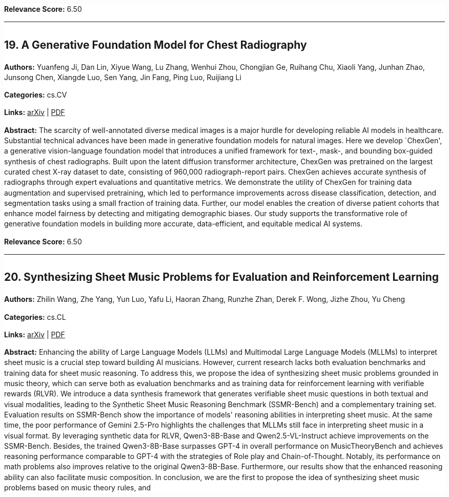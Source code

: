 **Relevance Score:** 6.50

---

## 19. A Generative Foundation Model for Chest Radiography

**Authors:** Yuanfeng Ji, Dan Lin, Xiyue Wang, Lu Zhang, Wenhui Zhou, Chongjian Ge, Ruihang Chu, Xiaoli Yang, Junhan Zhao, Junsong Chen, Xiangde Luo, Sen Yang, Jin Fang, Ping Luo, Ruijiang Li

**Categories:** cs.CV

**Links:** [arXiv](http://arxiv.org/abs/2509.03903v1) | [PDF](http://arxiv.org/pdf/2509.03903v1)

**Abstract:** The scarcity of well-annotated diverse medical images is a major hurdle for
developing reliable AI models in healthcare. Substantial technical advances
have been made in generative foundation models for natural images. Here we
develop `ChexGen', a generative vision-language foundation model that
introduces a unified framework for text-, mask-, and bounding box-guided
synthesis of chest radiographs. Built upon the latent diffusion transformer
architecture, ChexGen was pretrained on the largest curated chest X-ray dataset
to date, consisting of 960,000 radiograph-report pairs. ChexGen achieves
accurate synthesis of radiographs through expert evaluations and quantitative
metrics. We demonstrate the utility of ChexGen for training data augmentation
and supervised pretraining, which led to performance improvements across
disease classification, detection, and segmentation tasks using a small
fraction of training data. Further, our model enables the creation of diverse
patient cohorts that enhance model fairness by detecting and mitigating
demographic biases. Our study supports the transformative role of generative
foundation models in building more accurate, data-efficient, and equitable
medical AI systems.

**Relevance Score:** 6.50

---

## 20. Synthesizing Sheet Music Problems for Evaluation and Reinforcement   Learning

**Authors:** Zhilin Wang, Zhe Yang, Yun Luo, Yafu Li, Haoran Zhang, Runzhe Zhan, Derek F. Wong, Jizhe Zhou, Yu Cheng

**Categories:** cs.CL

**Links:** [arXiv](http://arxiv.org/abs/2509.04059v1) | [PDF](http://arxiv.org/pdf/2509.04059v1)

**Abstract:** Enhancing the ability of Large Language Models (LLMs) and Multimodal Large
Language Models (MLLMs) to interpret sheet music is a crucial step toward
building AI musicians. However, current research lacks both evaluation
benchmarks and training data for sheet music reasoning. To address this, we
propose the idea of synthesizing sheet music problems grounded in music theory,
which can serve both as evaluation benchmarks and as training data for
reinforcement learning with verifiable rewards (RLVR). We introduce a data
synthesis framework that generates verifiable sheet music questions in both
textual and visual modalities, leading to the Synthetic Sheet Music Reasoning
Benchmark (SSMR-Bench) and a complementary training set. Evaluation results on
SSMR-Bench show the importance of models' reasoning abilities in interpreting
sheet music. At the same time, the poor performance of Gemini 2.5-Pro
highlights the challenges that MLLMs still face in interpreting sheet music in
a visual format. By leveraging synthetic data for RLVR, Qwen3-8B-Base and
Qwen2.5-VL-Instruct achieve improvements on the SSMR-Bench. Besides, the
trained Qwen3-8B-Base surpasses GPT-4 in overall performance on
MusicTheoryBench and achieves reasoning performance comparable to GPT-4 with
the strategies of Role play and Chain-of-Thought. Notably, its performance on
math problems also improves relative to the original Qwen3-8B-Base.
Furthermore, our results show that the enhanced reasoning ability can also
facilitate music composition. In conclusion, we are the first to propose the
idea of synthesizing sheet music problems based on music theory rules, and